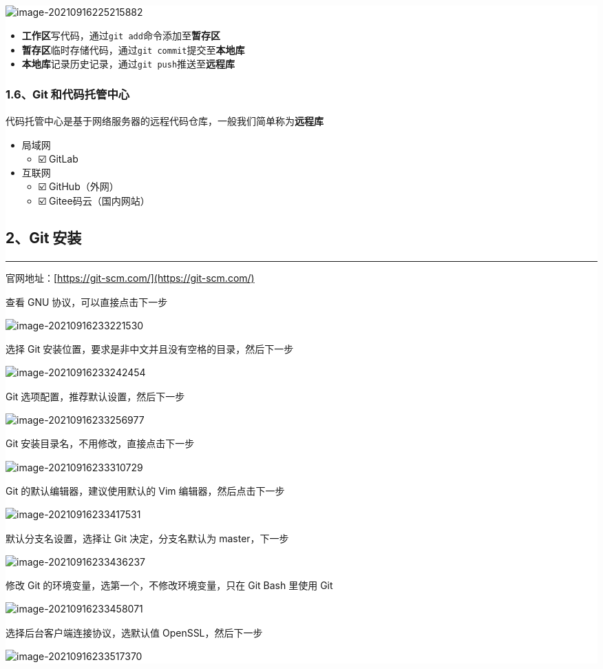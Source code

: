 ![image-20210916225215882](https://i.loli.net/2021/09/16/EzVI3GWPdQ9wc17.png)

- **工作区**写代码，通过`git add`命令添加至**暂存区**
- **暂存区**临时存储代码，通过`git commit`提交至**本地库**
- **本地库**记录历史记录，通过`git push`推送至**远程库**

### 1.6、Git 和代码托管中心

代码托管中心是基于网络服务器的远程代码仓库，一般我们简单称为**远程库**

- 局域网
  - :ballot_box_with_check: GitLab
- 互联网
  - :ballot_box_with_check: GitHub（外网）
  - :ballot_box_with_check: Gitee码云（国内网站）



## 2、Git 安装

---

官网地址：[https://git-scm.com/](https://git-scm.com/)

查看 GNU 协议，可以直接点击下一步

![image-20210916233221530](https://i.loli.net/2021/09/16/CVxgLzDO8mjXdSK.png)

选择 Git 安装位置，要求是非中文并且没有空格的目录，然后下一步

![image-20210916233242454](https://i.loli.net/2021/09/16/ckTh61JGiPXD8lW.png)

Git 选项配置，推荐默认设置，然后下一步

![image-20210916233256977](https://i.loli.net/2021/09/17/eBrqf6NHFyIpjOR.png)

Git 安装目录名，不用修改，直接点击下一步

![image-20210916233310729](https://i.loli.net/2021/09/17/WcbXGyrYmgVM7Ih.png)

Git 的默认编辑器，建议使用默认的 Vim 编辑器，然后点击下一步

![image-20210916233417531](https://i.loli.net/2021/09/17/jatAiNHho6FTzxs.png)

默认分支名设置，选择让 Git 决定，分支名默认为 master，下一步

![image-20210916233436237](https://i.loli.net/2021/09/17/Sjn9kC586dvAghx.png)

修改 Git 的环境变量，选第一个，不修改环境变量，只在 Git Bash 里使用 Git

![image-20210916233458071](https://i.loli.net/2021/09/17/pfDUIHwAQ1jyza7.png)

选择后台客户端连接协议，选默认值 OpenSSL，然后下一步

![image-20210916233517370](https://i.loli.net/2021/09/17/wmqydKAvuelRkEf.png)
